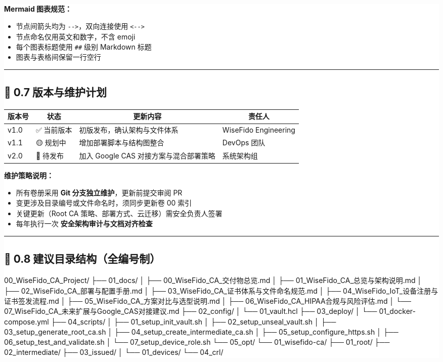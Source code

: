 **Mermaid 图表规范：**

- 节点间箭头均为 `-->`，双向连接使用 `<-->`
- 节点命名仅用英文和数字，不含 emoji
- 每个图表标题使用 `##` 级别 Markdown 标题
- 图表与表格间保留一行空行

---

## 📘 0.7 版本与维护计划

| 版本号 | 状态        | 更新内容                               | 责任人               |
| ------ | ----------- | -------------------------------------- | -------------------- |
| v1.0   | ✅ 当前版本 | 初版发布，确认架构与文件体系           | WiseFido Engineering |
| v1.1   | 🟡 规划中   | 增加部署脚本与结构图整合               | DevOps 团队          |
| v2.0   | 🔵 待发布   | 加入 Google CAS 对接方案与混合部署策略 | 系统架构组           |

**维护策略说明：**

- 所有卷册采用 **Git 分支独立维护**，更新前提交审阅 PR
- 变更涉及目录编号或文件命名时，须同步更新卷 00 索引
- 关键更新（Root CA 策略、部署方式、云迁移）需安全负责人签署
- 每年执行一次 **安全架构审计与文档对齐检查**

---

## 🧾 0.8 建议目录结构（全编号制）

00_WiseFido_CA_Project/
├── 01_docs/
│   ├── 00_WiseFido_CA_交付物总览.md
│   ├── 01_WiseFido_CA_总览与架构说明.md
│   ├── 02_WiseFido_CA_部署与配置手册.md
│   ├── 03_WiseFido_CA_证书体系与文件命名规范.md
│   ├── 04_WiseFido_IoT_设备注册与证书签发流程.md
│   ├── 05_WiseFido_CA_方案对比与选型说明.md
│   ├── 06_WiseFido_CA_HIPAA合规与风险评估.md
│   └── 07_WiseFido_CA_未来扩展与Google_CAS对接建议.md
├── 02_config/
│   └── 01_vault.hcl
├── 03_deploy/
│   └── 01_docker-compose.yml
├── 04_scripts/
│   ├── 01_setup_init_vault.sh
│   ├── 02_setup_unseal_vault.sh
│   ├── 03_setup_generate_root_ca.sh
│   ├── 04_setup_create_intermediate_ca.sh
│   ├── 05_setup_configure_https.sh
│   ├── 06_setup_test_and_validate.sh
│   └── 07_setup_device_role.sh
└── 05_opt/
    └── 01_wisefido-ca/
        ├── 01_root/
        ├── 02_intermediate/
        ├── 03_issued/
        │   └── 01_devices/
        └── 04_crl/
